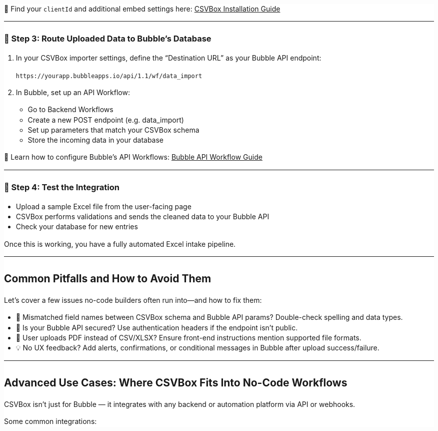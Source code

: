 📘 Find your `clientId` and additional embed settings here: [CSVBox Installation Guide](https://help.csvbox.io/getting-started/2.-install-code)

---

### 🔹 Step 3: Route Uploaded Data to Bubble’s Database

1. In your CSVBox importer settings, define the “Destination URL” as your Bubble API endpoint:

   ```
   https://yourapp.bubbleapps.io/api/1.1/wf/data_import
   ```

2. In Bubble, set up an API Workflow:

   - Go to Backend Workflows
   - Create a new POST endpoint (e.g. data_import)
   - Set up parameters that match your CSVBox schema
   - Store the incoming data in your database

📘 Learn how to configure Bubble’s API Workflows: [Bubble API Workflow Guide](https://manual.bubble.io/core-resources/api/workflows.html)

---

### 🔹 Step 4: Test the Integration

- Upload a sample Excel file from the user-facing page
- CSVBox performs validations and sends the cleaned data to your Bubble API
- Check your database for new entries

Once this is working, you have a fully automated Excel intake pipeline.

---

## Common Pitfalls and How to Avoid Them

Let’s cover a few issues no-code builders often run into—and how to fix them:

- 🧩 Mismatched field names between CSVBox schema and Bubble API params? Double-check spelling and data types.
- 🔐 Is your Bubble API secured? Use authentication headers if the endpoint isn’t public.
- 📄 User uploads PDF instead of CSV/XLSX? Ensure front-end instructions mention supported file formats.
- 💡 No UX feedback? Add alerts, confirmations, or conditional messages in Bubble after upload success/failure.

---

## Advanced Use Cases: Where CSVBox Fits Into No-Code Workflows

CSVBox isn’t just for Bubble — it integrates with any backend or automation platform via API or webhooks.

Some common integrations:

